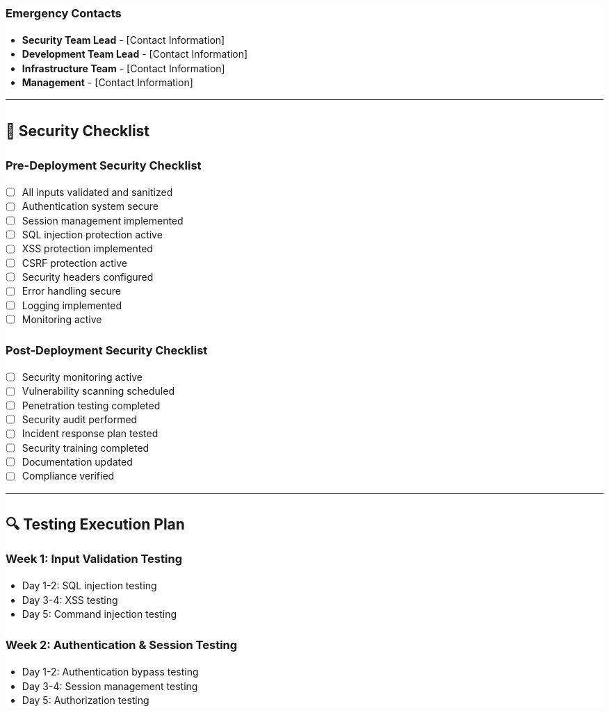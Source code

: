 ### **Emergency Contacts**

- **Security Team Lead** - [Contact Information]
- **Development Team Lead** - [Contact Information]
- **Infrastructure Team** - [Contact Information]
- **Management** - [Contact Information]

---

## **📝 Security Checklist**

### **Pre-Deployment Security Checklist**

- [ ] All inputs validated and sanitized
- [ ] Authentication system secure
- [ ] Session management implemented
- [ ] SQL injection protection active
- [ ] XSS protection implemented
- [ ] CSRF protection active
- [ ] Security headers configured
- [ ] Error handling secure
- [ ] Logging implemented
- [ ] Monitoring active

### **Post-Deployment Security Checklist**

- [ ] Security monitoring active
- [ ] Vulnerability scanning scheduled
- [ ] Penetration testing completed
- [ ] Security audit performed
- [ ] Incident response plan tested
- [ ] Security training completed
- [ ] Documentation updated
- [ ] Compliance verified

---

## **🔍 Testing Execution Plan**

### **Week 1: Input Validation Testing**

- Day 1-2: SQL injection testing
- Day 3-4: XSS testing
- Day 5: Command injection testing

### **Week 2: Authentication & Session Testing**

- Day 1-2: Authentication bypass testing
- Day 3-4: Session management testing
- Day 5: Authorization testing
